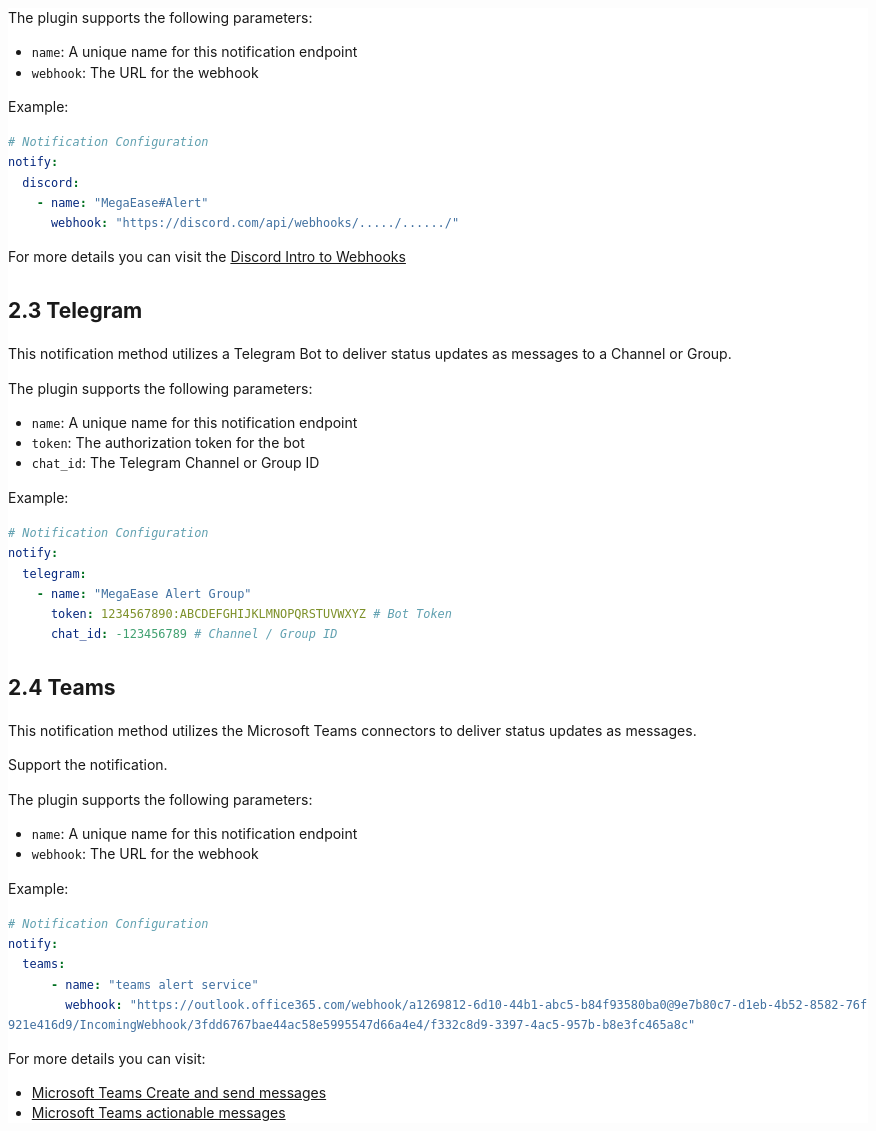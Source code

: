The plugin supports the following parameters:
 - `name`: A unique name for this notification endpoint
 - `webhook`: The URL for the webhook

Example:
```YAML
# Notification Configuration
notify:
  discord:
    - name: "MegaEase#Alert"
      webhook: "https://discord.com/api/webhooks/...../....../"
```

For more details you can visit the [Discord Intro to Webhooks](https://support.discord.com/hc/en-us/articles/228383668-Intro-to-Webhooks)

## 2.3 Telegram
This notification method utilizes a Telegram Bot to deliver status updates as messages to a Channel or Group.

The plugin supports the following parameters:
 - `name`: A unique name for this notification endpoint
 - `token`: The authorization token for the bot
 - `chat_id`: The Telegram Channel or Group ID

Example:
```YAML
# Notification Configuration
notify:
  telegram:
    - name: "MegaEase Alert Group"
      token: 1234567890:ABCDEFGHIJKLMNOPQRSTUVWXYZ # Bot Token
      chat_id: -123456789 # Channel / Group ID
```

## 2.4 Teams
This notification method utilizes the Microsoft Teams connectors to deliver status updates as messages.

Support the  notification.

The plugin supports the following parameters:
 - `name`: A unique name for this notification endpoint
 - `webhook`: The URL for the webhook

Example:
```YAML
# Notification Configuration
notify:
  teams:
      - name: "teams alert service"
        webhook: "https://outlook.office365.com/webhook/a1269812-6d10-44b1-abc5-b84f93580ba0@9e7b80c7-d1eb-4b52-8582-76f921e416d9/IncomingWebhook/3fdd6767bae44ac58e5995547d66a4e4/f332c8d9-3397-4ac5-957b-b8e3fc465a8c"
```
For more details you can visit:
   - [Microsoft Teams Create and send messages](https://docs.microsoft.com/en-us/microsoftteams/platform/webhooks-and-connectors/how-to/connectors-using?tabs=cURL#setting-up-a-custom-incoming-webhook)
   - [Microsoft Teams actionable messages](https://docs.microsoft.com/en-us/outlook/actionable-messages/send-via-connectors)
